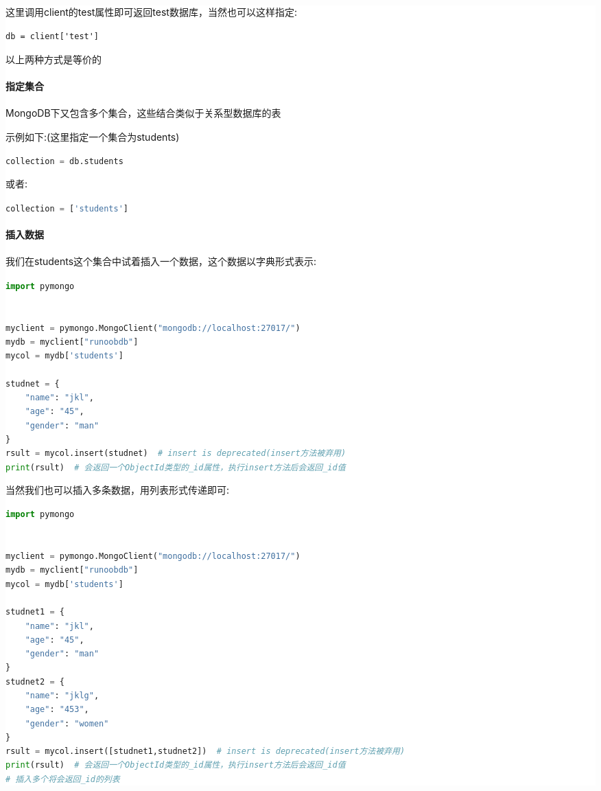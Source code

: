 这里调用client的test属性即可返回test数据库，当然也可以这样指定:

```
db = client['test']
```

以上两种方式是等价的

#### 指定集合

MongoDB下又包含多个集合，这些结合类似于关系型数据库的表

示例如下:(这里指定一个集合为students)

```python
collection = db.students
```

或者:

```python
collection = ['students']
```

#### 插入数据

我们在students这个集合中试着插入一个数据，这个数据以字典形式表示:

```python
import pymongo


myclient = pymongo.MongoClient("mongodb://localhost:27017/")
mydb = myclient["runoobdb"]
mycol = mydb['students']

studnet = {
	"name": "jkl",
	"age": "45",
	"gender": "man"
}
rsult = mycol.insert(studnet)  # insert is deprecated(insert方法被弃用)
print(rsult)  # 会返回一个ObjectId类型的_id属性，执行insert方法后会返回_id值
```

当然我们也可以插入多条数据，用列表形式传递即可:

```python
import pymongo


myclient = pymongo.MongoClient("mongodb://localhost:27017/")
mydb = myclient["runoobdb"]
mycol = mydb['students']

studnet1 = {
	"name": "jkl",
	"age": "45",
	"gender": "man"
}
studnet2 = {
	"name": "jklg",
	"age": "453",
	"gender": "women"
}
rsult = mycol.insert([studnet1,studnet2])  # insert is deprecated(insert方法被弃用)
print(rsult)  # 会返回一个ObjectId类型的_id属性，执行insert方法后会返回_id值
# 插入多个将会返回_id的列表
```
